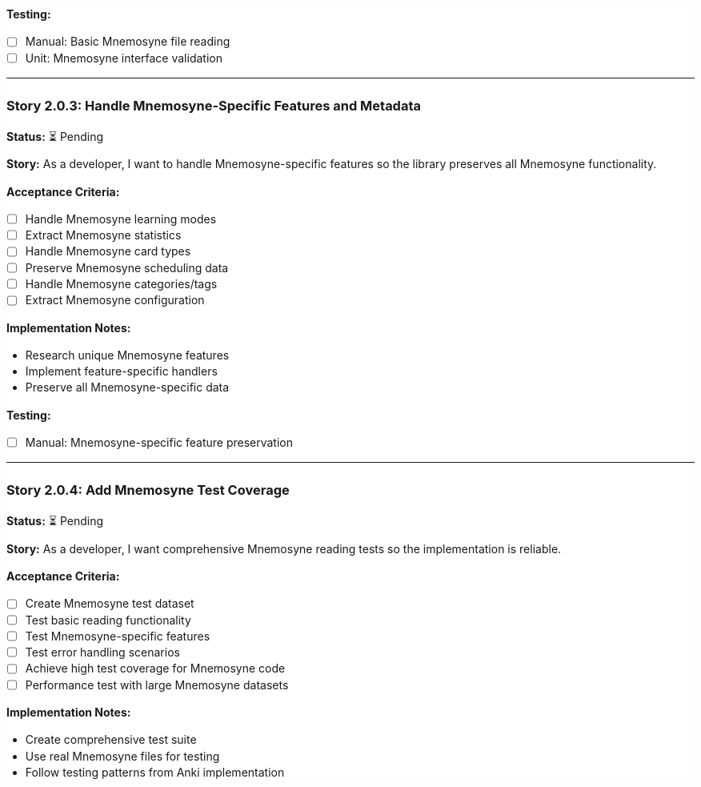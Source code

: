 **Testing:**

- [ ] Manual: Basic Mnemosyne file reading
- [ ] Unit: Mnemosyne interface validation

---

### Story 2.0.3: Handle Mnemosyne-Specific Features and Metadata

**Status:** ⏳ Pending

**Story:** As a developer, I want to handle Mnemosyne-specific features so the library preserves all Mnemosyne functionality.

**Acceptance Criteria:**

- [ ] Handle Mnemosyne learning modes
- [ ] Extract Mnemosyne statistics
- [ ] Handle Mnemosyne card types
- [ ] Preserve Mnemosyne scheduling data
- [ ] Handle Mnemosyne categories/tags
- [ ] Extract Mnemosyne configuration

**Implementation Notes:**

- Research unique Mnemosyne features
- Implement feature-specific handlers
- Preserve all Mnemosyne-specific data

**Testing:**

- [ ] Manual: Mnemosyne-specific feature preservation

---

### Story 2.0.4: Add Mnemosyne Test Coverage

**Status:** ⏳ Pending

**Story:** As a developer, I want comprehensive Mnemosyne reading tests so the implementation is reliable.

**Acceptance Criteria:**

- [ ] Create Mnemosyne test dataset
- [ ] Test basic reading functionality
- [ ] Test Mnemosyne-specific features
- [ ] Test error handling scenarios
- [ ] Achieve high test coverage for Mnemosyne code
- [ ] Performance test with large Mnemosyne datasets

**Implementation Notes:**

- Create comprehensive test suite
- Use real Mnemosyne files for testing
- Follow testing patterns from Anki implementation
